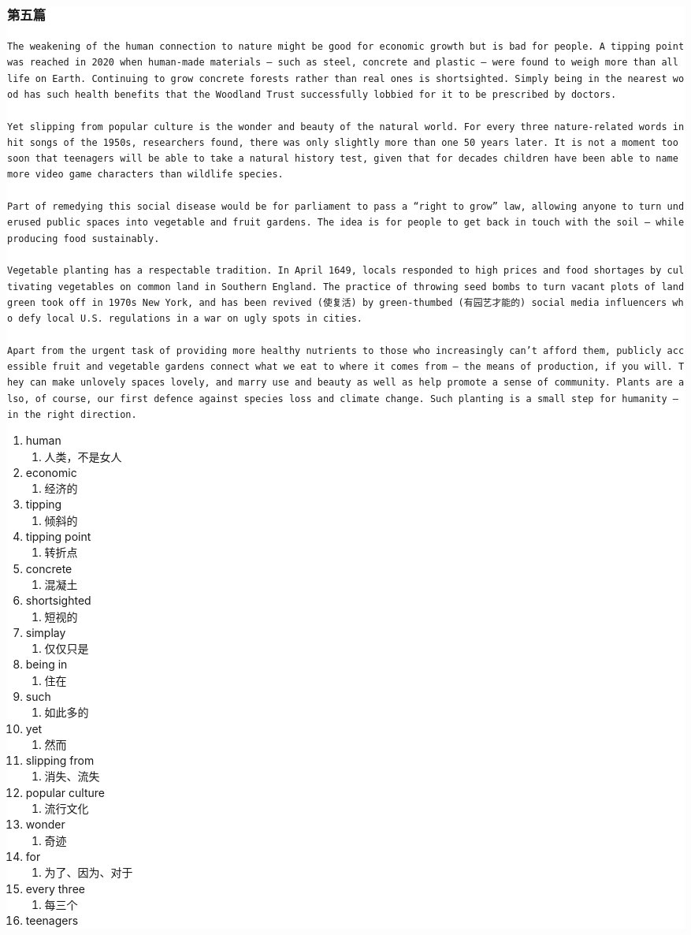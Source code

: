 
### 第五篇

```
The weakening of the human connection to nature might be good for economic growth but is bad for people. A tipping point was reached in 2020 when human-made materials — such as steel, concrete and plastic — were found to weigh more than all life on Earth. Continuing to grow concrete forests rather than real ones is shortsighted. Simply being in the nearest wood has such health benefits that the Woodland Trust successfully lobbied for it to be prescribed by doctors.  

Yet slipping from popular culture is the wonder and beauty of the natural world. For every three nature-related words in hit songs of the 1950s, researchers found, there was only slightly more than one 50 years later. It is not a moment too soon that teenagers will be able to take a natural history test, given that for decades children have been able to name more video game characters than wildlife species. 

Part of remedying this social disease would be for parliament to pass a “right to grow” law, allowing anyone to turn underused public spaces into vegetable and fruit gardens. The idea is for people to get back in touch with the soil — while producing food sustainably.  

Vegetable planting has a respectable tradition. In April 1649, locals responded to high prices and food shortages by cultivating vegetables on common land in Southern England. The practice of throwing seed bombs to turn vacant plots of land green took off in 1970s New York, and has been revived (使复活) by green-thumbed (有园艺才能的) social media influencers who defy local U.S. regulations in a war on ugly spots in cities.  

Apart from the urgent task of providing more healthy nutrients to those who increasingly can’t afford them, publicly accessible fruit and vegetable gardens connect what we eat to where it comes from — the means of production, if you will. They can make unlovely spaces lovely, and marry use and beauty as well as help promote a sense of community. Plants are also, of course, our first defence against species loss and climate change. Such planting is a small step for humanity — in the right direction.
```
1. human
	1. 人类，不是女人
2. economic
	1. 经济的
3. tipping
	1. 倾斜的
4. tipping point
	1. 转折点
5. concrete
	1. 混凝土
6. shortsighted
	1. 短视的
7. simplay
	1. 仅仅只是
8. being in
	1. 住在
9. such
	1. 如此多的
10. yet
	1. 然而
11. slipping from
	1. 消失、流失
12. popular culture
	1. 流行文化
13. wonder
	1. 奇迹
14. for
	1. 为了、因为、对于
15. every three
	1. 每三个
16. teenagers